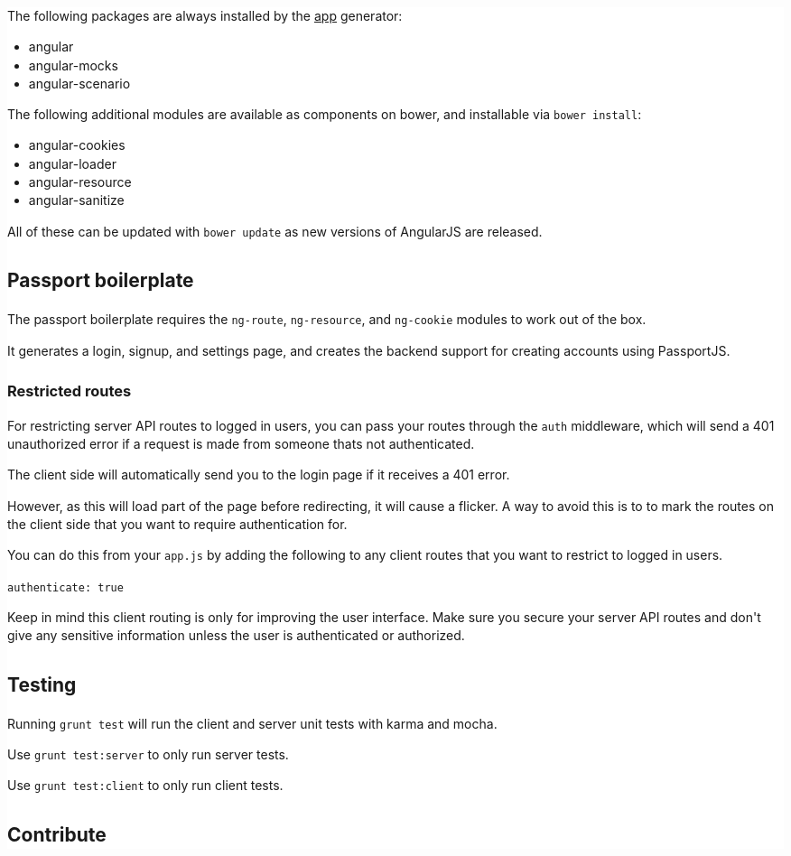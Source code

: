 The following packages are always installed by the [app](#app) generator:

* angular
* angular-mocks
* angular-scenario


The following additional modules are available as components on bower, and installable via `bower install`:

* angular-cookies
* angular-loader
* angular-resource
* angular-sanitize

All of these can be updated with `bower update` as new versions of AngularJS are released.

## Passport boilerplate

The passport boilerplate requires the `ng-route`, `ng-resource`, and `ng-cookie` modules to work out of the box.

It generates a login, signup, and settings page, and creates the backend support for creating accounts using PassportJS.

### Restricted routes

For restricting server API routes to logged in users, you can pass your routes through the `auth` middleware, which will send a 401 unauthorized error if a request is made from someone thats not authenticated.

The client side will automatically send you to the login page if it receives a 401 error.

However, as this will load part of the page before redirecting, it will cause a flicker. A way to avoid this is to to mark the routes on the client side that you want to require authentication for. 

You can do this from your `app.js` by adding the following to any client routes that you want to restrict to logged in users.

```
authenticate: true
```

Keep in mind this client routing is only for improving the user interface. Make sure you secure your server API routes and don't give any sensitive information unless the user is authenticated or authorized.

## Testing

Running `grunt test` will run the client and server unit tests with karma and mocha.

Use `grunt test:server` to only run server tests.

Use `grunt test:client` to only run client tests.

## Contribute

